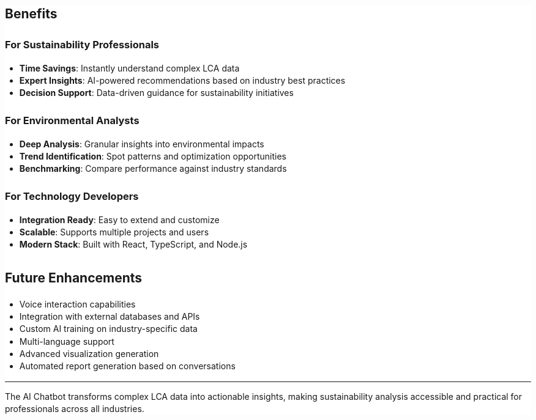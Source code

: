 ## Benefits

### For Sustainability Professionals
- **Time Savings**: Instantly understand complex LCA data
- **Expert Insights**: AI-powered recommendations based on industry best practices
- **Decision Support**: Data-driven guidance for sustainability initiatives

### For Environmental Analysts
- **Deep Analysis**: Granular insights into environmental impacts
- **Trend Identification**: Spot patterns and optimization opportunities
- **Benchmarking**: Compare performance against industry standards

### For Technology Developers
- **Integration Ready**: Easy to extend and customize
- **Scalable**: Supports multiple projects and users
- **Modern Stack**: Built with React, TypeScript, and Node.js

## Future Enhancements

- Voice interaction capabilities
- Integration with external databases and APIs
- Custom AI training on industry-specific data
- Multi-language support
- Advanced visualization generation
- Automated report generation based on conversations

---

The AI Chatbot transforms complex LCA data into actionable insights, making sustainability analysis accessible and practical for professionals across all industries.